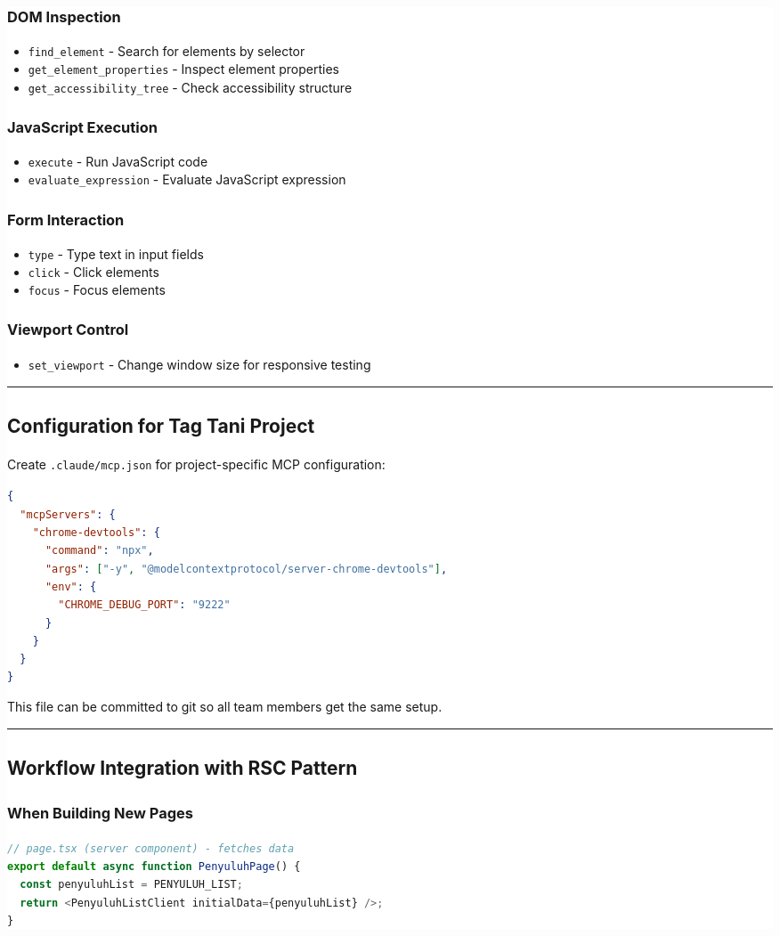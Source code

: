 ### DOM Inspection
- `find_element` - Search for elements by selector
- `get_element_properties` - Inspect element properties
- `get_accessibility_tree` - Check accessibility structure

### JavaScript Execution
- `execute` - Run JavaScript code
- `evaluate_expression` - Evaluate JavaScript expression

### Form Interaction
- `type` - Type text in input fields
- `click` - Click elements
- `focus` - Focus elements

### Viewport Control
- `set_viewport` - Change window size for responsive testing

---

## Configuration for Tag Tani Project

Create `.claude/mcp.json` for project-specific MCP configuration:

```json
{
  "mcpServers": {
    "chrome-devtools": {
      "command": "npx",
      "args": ["-y", "@modelcontextprotocol/server-chrome-devtools"],
      "env": {
        "CHROME_DEBUG_PORT": "9222"
      }
    }
  }
}
```

This file can be committed to git so all team members get the same setup.

---

## Workflow Integration with RSC Pattern

### When Building New Pages

```typescript
// page.tsx (server component) - fetches data
export default async function PenyuluhPage() {
  const penyuluhList = PENYULUH_LIST;
  return <PenyuluhListClient initialData={penyuluhList} />;
}
```
